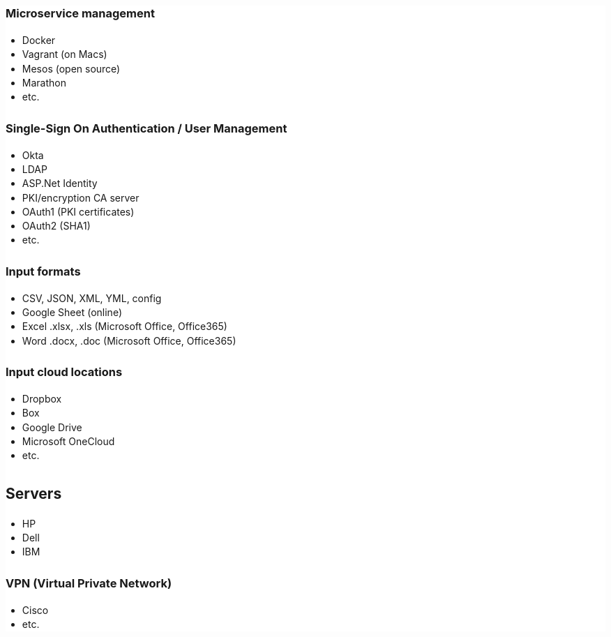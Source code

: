    <a name="MicroserviceMgmt"></a>

### Microservice management

   * Docker
   * Vagrant (on Macs)
   * Mesos (open source)
   * Marathon
   * etc.

   <a name="SingleSignOn"></a>

### Single-Sign On Authentication / User Management

   * Okta
   * LDAP
   * ASP.Net Identity 
   * PKI/encryption CA server
   * OAuth1 (PKI certificates)
   * OAuth2 (SHA1)
   * etc.

   <a name="InputForms"></a>

### Input formats

   * CSV, JSON, XML, YML, config
   * Google Sheet (online)
   * Excel .xlsx, .xls (Microsoft Office, Office365)
   * Word .docx, .doc (Microsoft Office, Office365)

   <a name="InputLocations"></a>

### Input cloud locations

   * Dropbox
   * Box
   * Google Drive
   * Microsoft OneCloud
   * etc.

## Servers

   * HP
   * Dell
   * IBM

   <a name="VPN"></a>

### VPN (Virtual Private Network)

   * Cisco
   * etc.
